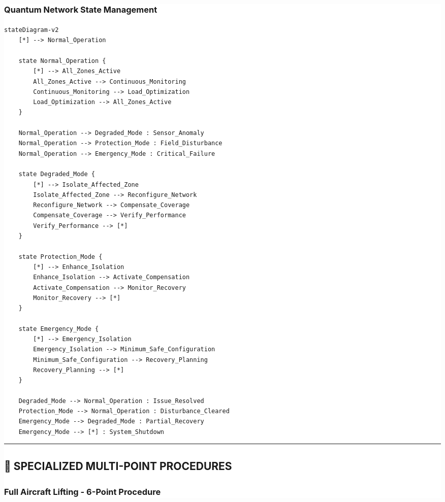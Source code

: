 ### Quantum Network State Management

```mermaid
stateDiagram-v2
    [*] --> Normal_Operation
    
    state Normal_Operation {
        [*] --> All_Zones_Active
        All_Zones_Active --> Continuous_Monitoring
        Continuous_Monitoring --> Load_Optimization
        Load_Optimization --> All_Zones_Active
    }
    
    Normal_Operation --> Degraded_Mode : Sensor_Anomaly
    Normal_Operation --> Protection_Mode : Field_Disturbance
    Normal_Operation --> Emergency_Mode : Critical_Failure
    
    state Degraded_Mode {
        [*] --> Isolate_Affected_Zone
        Isolate_Affected_Zone --> Reconfigure_Network
        Reconfigure_Network --> Compensate_Coverage
        Compensate_Coverage --> Verify_Performance
        Verify_Performance --> [*]
    }
    
    state Protection_Mode {
        [*] --> Enhance_Isolation
        Enhance_Isolation --> Activate_Compensation
        Activate_Compensation --> Monitor_Recovery
        Monitor_Recovery --> [*]
    }
    
    state Emergency_Mode {
        [*] --> Emergency_Isolation
        Emergency_Isolation --> Minimum_Safe_Configuration
        Minimum_Safe_Configuration --> Recovery_Planning
        Recovery_Planning --> [*]
    }
    
    Degraded_Mode --> Normal_Operation : Issue_Resolved
    Protection_Mode --> Normal_Operation : Disturbance_Cleared
    Emergency_Mode --> Degraded_Mode : Partial_Recovery
    Emergency_Mode --> [*] : System_Shutdown
```

---

## 🔧 SPECIALIZED MULTI-POINT PROCEDURES

### Full Aircraft Lifting - 6-Point Procedure

